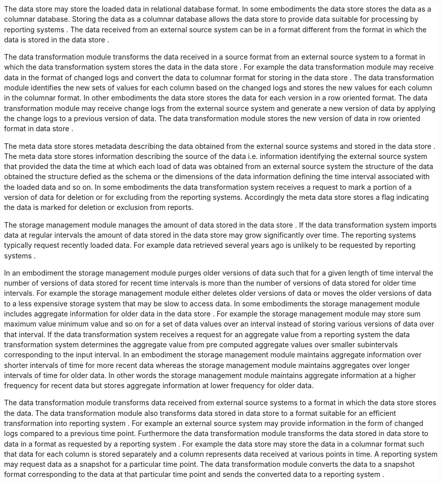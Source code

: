 The data store may store the loaded data in relational database format. In some embodiments the data store stores the data as a columnar database. Storing the data as a columnar database allows the data store to provide data suitable for processing by reporting systems . The data received from an external source system can be in a format different from the format in which the data is stored in the data store .

The data transformation module transforms the data received in a source format from an external source system to a format in which the data transformation system stores the data in the data store . For example the data transformation module may receive data in the format of changed logs and convert the data to columnar format for storing in the data store . The data transformation module identifies the new sets of values for each column based on the changed logs and stores the new values for each column in the columnar format. In other embodiments the data store stores the data for each version in a row oriented format. The data transformation module may receive change logs from the external source system and generate a new version of data by applying the change logs to a previous version of data. The data transformation module stores the new version of data in row oriented format in data store .

The meta data store stores metadata describing the data obtained from the external source systems and stored in the data store . The meta data store stores information describing the source of the data i.e. information identifying the external source system that provided the data the time at which each load of data was obtained from an external source system the structure of the data obtained the structure defied as the schema or the dimensions of the data information defining the time interval associated with the loaded data and so on. In some embodiments the data transformation system receives a request to mark a portion of a version of data for deletion or for excluding from the reporting systems. Accordingly the meta data store stores a flag indicating the data is marked for deletion or exclusion from reports.

The storage management module manages the amount of data stored in the data store . If the data transformation system imports data at regular intervals the amount of data stored in the data store may grow significantly over time. The reporting systems typically request recently loaded data. For example data retrieved several years ago is unlikely to be requested by reporting systems .

In an embodiment the storage management module purges older versions of data such that for a given length of time interval the number of versions of data stored for recent time intervals is more than the number of versions of data stored for older time intervals. For example the storage management module either deletes older versions of data or moves the older versions of data to a less expensive storage system that may be slow to access data. In some embodiments the storage management module includes aggregate information for older data in the data store . For example the storage management module may store sum maximum value minimum value and so on for a set of data values over an interval instead of storing various versions of data over that interval. If the data transformation system receives a request for an aggregate value from a reporting system the data transformation system determines the aggregate value from pre computed aggregate values over smaller subintervals corresponding to the input interval. In an embodiment the storage management module maintains aggregate information over shorter intervals of time for more recent data whereas the storage management module maintains aggregates over longer intervals of time for older data. In other words the storage management module maintains aggregate information at a higher frequency for recent data but stores aggregate information at lower frequency for older data.

The data transformation module transforms data received from external source systems to a format in which the data store stores the data. The data transformation module also transforms data stored in data store to a format suitable for an efficient transformation into reporting system . For example an external source system may provide information in the form of changed logs compared to a previous time point. Furthermore the data transformation module transforms the data stored in data store to data in a format as requested by a reporting system . For example the data store may store the data in a columnar format such that data for each column is stored separately and a column represents data received at various points in time. A reporting system may request data as a snapshot for a particular time point. The data transformation module converts the data to a snapshot format corresponding to the data at that particular time point and sends the converted data to a reporting system .

